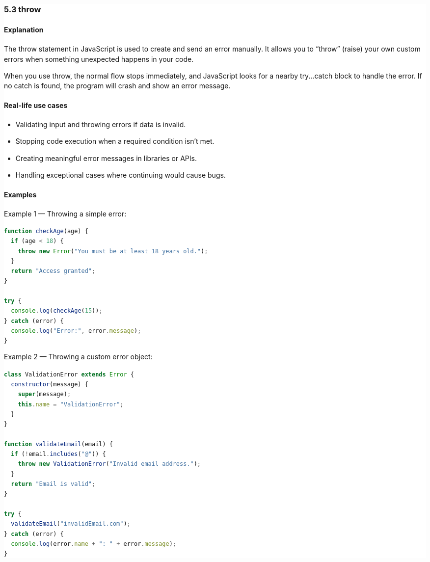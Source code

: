 ### **5.3 throw**

#### **Explanation**

The throw statement in JavaScript is used to create and send an error manually.
It allows you to “throw” (raise) your own custom errors when something unexpected happens in your code.

When you use throw, the normal flow stops immediately, and JavaScript looks for a nearby try...catch block to handle the error.
If no catch is found, the program will crash and show an error message.

#### **Real-life use cases**

- Validating input and throwing errors if data is invalid.

- Stopping code execution when a required condition isn’t met.

- Creating meaningful error messages in libraries or APIs.

- Handling exceptional cases where continuing would cause bugs.

#### **Examples**

Example 1 — Throwing a simple error:

```js
function checkAge(age) {
  if (age < 18) {
    throw new Error("You must be at least 18 years old.");
  }
  return "Access granted";
}

try {
  console.log(checkAge(15));
} catch (error) {
  console.log("Error:", error.message);
}
```

Example 2 — Throwing a custom error object:

```js
class ValidationError extends Error {
  constructor(message) {
    super(message);
    this.name = "ValidationError";
  }
}

function validateEmail(email) {
  if (!email.includes("@")) {
    throw new ValidationError("Invalid email address.");
  }
  return "Email is valid";
}

try {
  validateEmail("invalidEmail.com");
} catch (error) {
  console.log(error.name + ": " + error.message);
}
```
